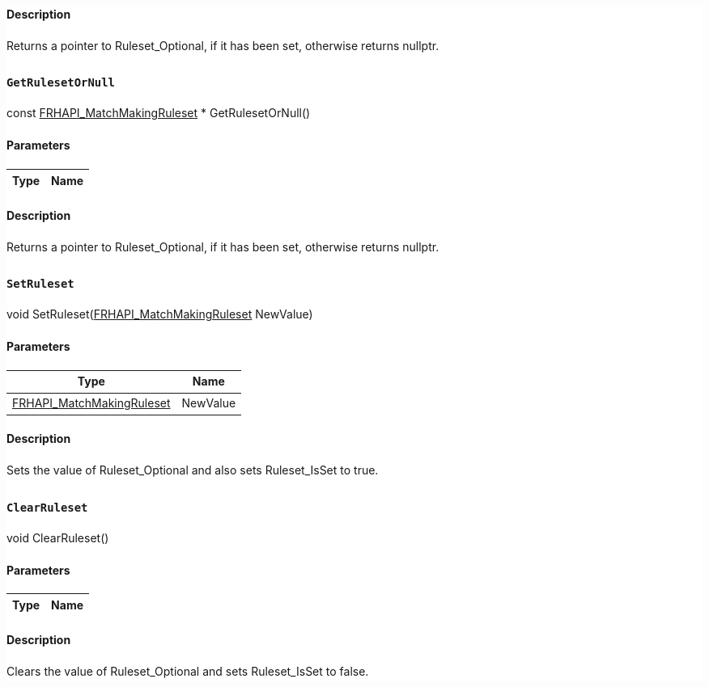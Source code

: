 #### Description

Returns a pointer to Ruleset_Optional, if it has been set, otherwise returns nullptr.




### `GetRulesetOrNull` <a id="structFRHAPI__MatchMakingTemplateV2_1a2f2665a9a1e142676d280de0988e0161"></a>

const [FRHAPI_MatchMakingRuleset](/unreal-plugins/all/structfrhapi__matchmakingruleset/#structFRHAPI__MatchMakingRuleset) * GetRulesetOrNull()

#### Parameters

| Type | Name |
|------|------|

#### Description

Returns a pointer to Ruleset_Optional, if it has been set, otherwise returns nullptr.




### `SetRuleset` <a id="structFRHAPI__MatchMakingTemplateV2_1a47645001717ba9ce9628c23dc5da55bb"></a>

void SetRuleset([FRHAPI_MatchMakingRuleset](/unreal-plugins/all/structfrhapi__matchmakingruleset/#structFRHAPI__MatchMakingRuleset) NewValue)

#### Parameters

| Type | Name |
|------|------|
|[FRHAPI_MatchMakingRuleset](/unreal-plugins/all/structfrhapi__matchmakingruleset/#structFRHAPI__MatchMakingRuleset)|NewValue|

#### Description

Sets the value of Ruleset_Optional and also sets Ruleset_IsSet to true.




### `ClearRuleset` <a id="structFRHAPI__MatchMakingTemplateV2_1a5bbf9a75a6693491ce2de9f6ec92a3b6"></a>

void ClearRuleset()

#### Parameters

| Type | Name |
|------|------|

#### Description

Clears the value of Ruleset_Optional and sets Ruleset_IsSet to false.

